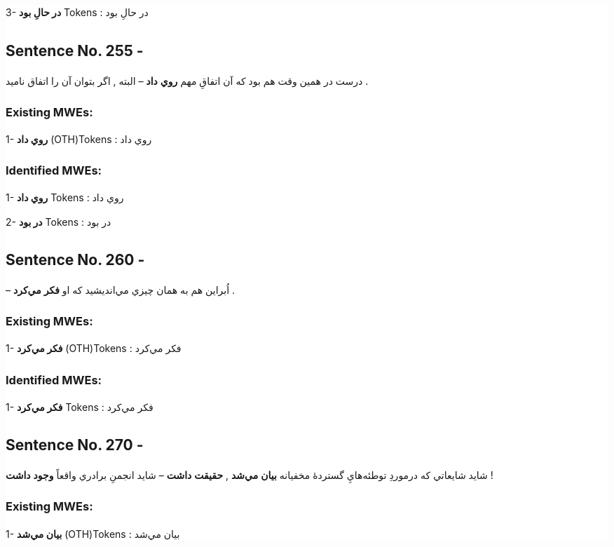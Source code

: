 
3- **در حالِ بود** Tokens : 
در
حالِ
بود



## Sentence No. 255 - 
درست در همين وقت هم بود که آن اتفاقِ مهم **روي** **داد** – البته , اگر بتوان آن را اتفاق ناميد . 
### Existing MWEs: 
1- **روي داد** (OTH)Tokens : 
روي
داد


### Identified MWEs: 
1- **روي داد** Tokens : 
روي
داد


2- **در بود** Tokens : 
در
بود



## Sentence No. 260 - 
– اُبراين هم به همان چيزي مي‌انديشيد که او **فکر** **مي‌کرد** . 
### Existing MWEs: 
1- **فکر مي‌کرد** (OTH)Tokens : 
فکر
مي‌کرد


### Identified MWEs: 
1- **فکر مي‌کرد** Tokens : 
فکر
مي‌کرد



## Sentence No. 270 - 
شايد شايعاتي که درموردِ توطئه‌هايِ گستردهٔ مخفيانه **بيان** **مي‌شد** , **حقيقت** **داشت** – شايد انجمنِ برادري واقعاً **وجود** **داشت** ! 
### Existing MWEs: 
1- **بيان مي‌شد** (OTH)Tokens : 
بيان
مي‌شد

